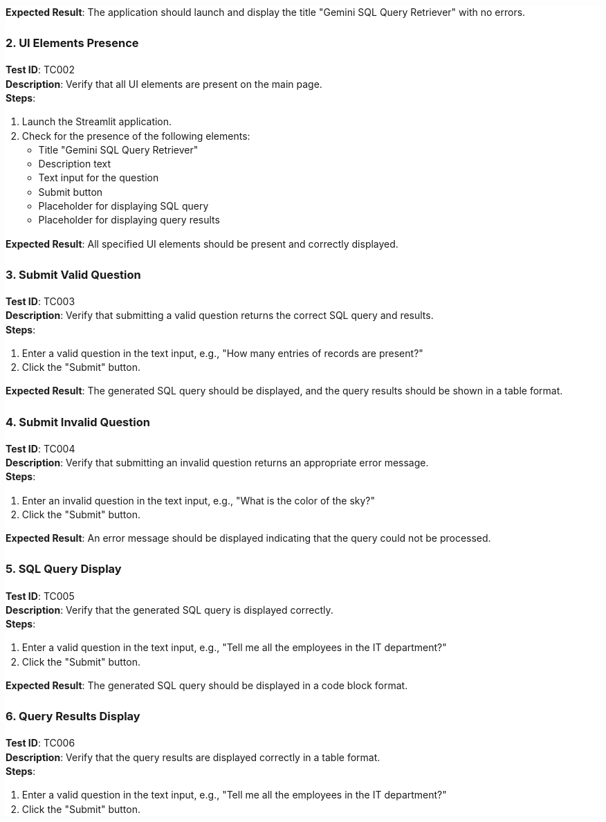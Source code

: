 **Expected Result**: The application should launch and display the title "Gemini SQL Query Retriever" with no errors.

### 2. UI Elements Presence
**Test ID**: TC002  
**Description**: Verify that all UI elements are present on the main page.  
**Steps**:
1. Launch the Streamlit application.
2. Check for the presence of the following elements:
   - Title "Gemini SQL Query Retriever"
   - Description text
   - Text input for the question
   - Submit button
   - Placeholder for displaying SQL query
   - Placeholder for displaying query results

**Expected Result**: All specified UI elements should be present and correctly displayed.

### 3. Submit Valid Question
**Test ID**: TC003  
**Description**: Verify that submitting a valid question returns the correct SQL query and results.  
**Steps**:
1. Enter a valid question in the text input, e.g., "How many entries of records are present?"
2. Click the "Submit" button.

**Expected Result**: The generated SQL query should be displayed, and the query results should be shown in a table format.

### 4. Submit Invalid Question
**Test ID**: TC004  
**Description**: Verify that submitting an invalid question returns an appropriate error message.  
**Steps**:
1. Enter an invalid question in the text input, e.g., "What is the color of the sky?"
2. Click the "Submit" button.

**Expected Result**: An error message should be displayed indicating that the query could not be processed.

### 5. SQL Query Display
**Test ID**: TC005  
**Description**: Verify that the generated SQL query is displayed correctly.  
**Steps**:
1. Enter a valid question in the text input, e.g., "Tell me all the employees in the IT department?"
2. Click the "Submit" button.

**Expected Result**: The generated SQL query should be displayed in a code block format.

### 6. Query Results Display
**Test ID**: TC006  
**Description**: Verify that the query results are displayed correctly in a table format.  
**Steps**:
1. Enter a valid question in the text input, e.g., "Tell me all the employees in the IT department?"
2. Click the "Submit" button.
